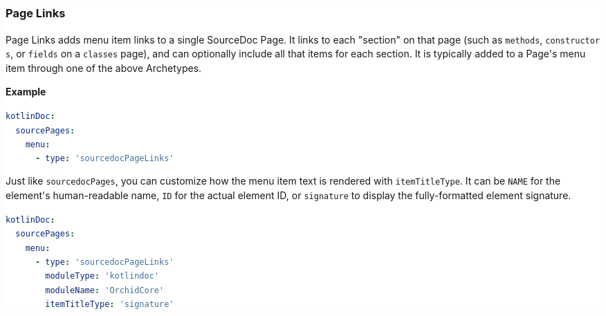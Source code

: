 ### Page Links

Page Links adds menu item links to a single SourceDoc Page. It links to each "section" on that page (such as `methods`, 
`constructors`, or `fields` on a `classes` page), and can optionally include all that items for each section. It is 
typically added to a Page's menu item through one of the above Archetypes. 

**Example**

```yaml
kotlinDoc:
  sourcePages:
    menu: 
      - type: 'sourcedocPageLinks'
```

Just like `sourcedocPages`, you can customize how the menu item text is rendered with `itemTitleType`. It can be `NAME`
for the element's human-readable name, `ID` for the actual element ID, or `signature` to display the fully-formatted 
element signature.

```yaml
kotlinDoc:
  sourcePages:
    menu:
      - type: 'sourcedocPageLinks'
        moduleType: 'kotlindoc'
        moduleName: 'OrchidCore'
        itemTitleType: 'signature'
```
